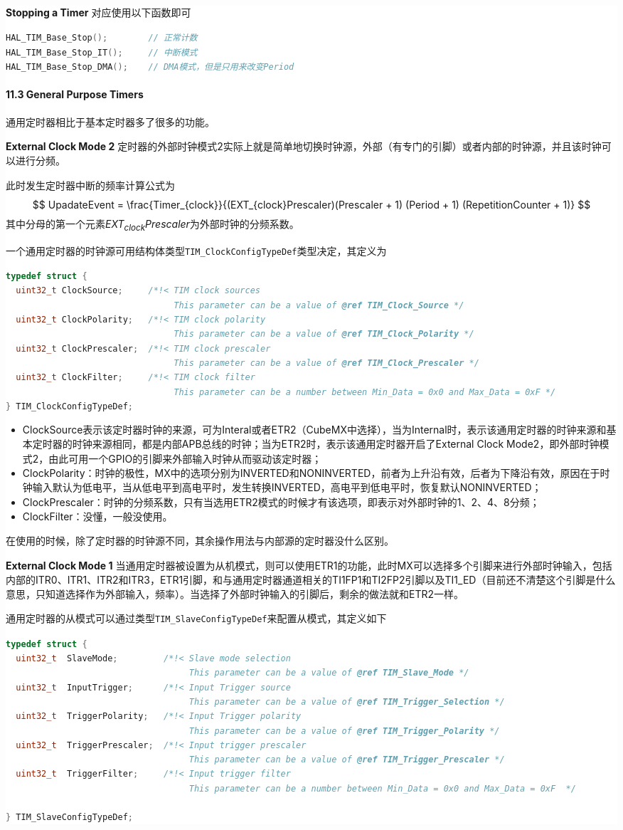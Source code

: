 **Stopping a Timer**
对应使用以下函数即可

```c
HAL_TIM_Base_Stop();		// 正常计数
HAL_TIM_Base_Stop_IT();		// 中断模式
HAL_TIM_Base_Stop_DMA();	// DMA模式，但是只用来改变Period
```

#### 11.3 General Purpose Timers

通用定时器相比于基本定时器多了很多的功能。

**External Clock Mode 2**
定时器的外部时钟模式2实际上就是简单地切换时钟源，外部（有专门的引脚）或者内部的时钟源，并且该时钟可以进行分频。

此时发生定时器中断的频率计算公式为
$$
UpadateEvent = \frac{Timer_{clock}}{(EXT_{clock}Prescaler)(Prescaler + 1) (Period + 1) (RepetitionCounter + 1)}
$$
其中分母的第一个元素$EXT_{clock}Prescaler$为外部时钟的分频系数。

一个通用定时器的时钟源可用结构体类型`TIM_ClockConfigTypeDef`类型决定，其定义为
```c
typedef struct {
  uint32_t ClockSource;     /*!< TIM clock sources
                                 This parameter can be a value of @ref TIM_Clock_Source */
  uint32_t ClockPolarity;   /*!< TIM clock polarity
                                 This parameter can be a value of @ref TIM_Clock_Polarity */
  uint32_t ClockPrescaler;  /*!< TIM clock prescaler
                                 This parameter can be a value of @ref TIM_Clock_Prescaler */
  uint32_t ClockFilter;     /*!< TIM clock filter
                                 This parameter can be a number between Min_Data = 0x0 and Max_Data = 0xF */
} TIM_ClockConfigTypeDef;
```

- ClockSource表示该定时器时钟的来源，可为Interal或者ETR2（CubeMX中选择），当为Internal时，表示该通用定时器的时钟来源和基本定时器的时钟来源相同，都是内部APB总线的时钟；当为ETR2时，表示该通用定时器开启了External Clock Mode2，即外部时钟模式2，由此可用一个GPIO的引脚来外部输入时钟从而驱动该定时器；
- ClockPolarity：时钟的极性，MX中的选项分别为INVERTED和NONINVERTED，前者为上升沿有效，后者为下降沿有效，原因在于时钟输入默认为低电平，当从低电平到高电平时，发生转换INVERTED，高电平到低电平时，恢复默认NONINVERTED；
- ClockPrescaler：时钟的分频系数，只有当选用ETR2模式的时候才有该选项，即表示对外部时钟的1、2、4、8分频；
- ClockFilter：没懂，一般没使用。

在使用的时候，除了定时器的时钟源不同，其余操作用法与内部源的定时器没什么区别。

**External Clock Mode 1**
当通用定时器被设置为从机模式，则可以使用ETR1的功能，此时MX可以选择多个引脚来进行外部时钟输入，包括内部的ITR0、ITR1、ITR2和ITR3，ETR1引脚，和与通用定时器通道相关的TI1FP1和TI2FP2引脚以及TI1_ED（目前还不清楚这个引脚是什么意思，只知道选择作为外部输入，频率）。当选择了外部时钟输入的引脚后，剩余的做法就和ETR2一样。

通用定时器的从模式可以通过类型`TIM_SlaveConfigTypeDef`来配置从模式，其定义如下
```c
typedef struct {
  uint32_t  SlaveMode;         /*!< Slave mode selection
                                    This parameter can be a value of @ref TIM_Slave_Mode */
  uint32_t  InputTrigger;      /*!< Input Trigger source
                                    This parameter can be a value of @ref TIM_Trigger_Selection */
  uint32_t  TriggerPolarity;   /*!< Input Trigger polarity
                                    This parameter can be a value of @ref TIM_Trigger_Polarity */
  uint32_t  TriggerPrescaler;  /*!< Input trigger prescaler
                                    This parameter can be a value of @ref TIM_Trigger_Prescaler */
  uint32_t  TriggerFilter;     /*!< Input trigger filter
                                    This parameter can be a number between Min_Data = 0x0 and Max_Data = 0xF  */

} TIM_SlaveConfigTypeDef;
```
